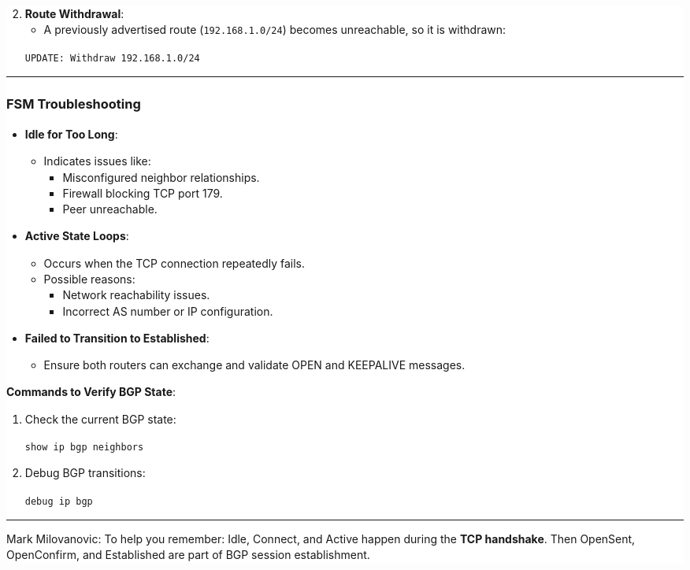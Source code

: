 2. **Route Withdrawal**:
   - A previously advertised route (`192.168.1.0/24`) becomes unreachable, so it is withdrawn:
   ```plaintext
   UPDATE: Withdraw 192.168.1.0/24
   ```

---

### **FSM Troubleshooting**

- **Idle for Too Long**:
  - Indicates issues like:
    - Misconfigured neighbor relationships.
    - Firewall blocking TCP port 179.
    - Peer unreachable.

- **Active State Loops**:
  - Occurs when the TCP connection repeatedly fails.
  - Possible reasons:
    - Network reachability issues.
    - Incorrect AS number or IP configuration.

- **Failed to Transition to Established**:
  - Ensure both routers can exchange and validate OPEN and KEEPALIVE messages.

**Commands to Verify BGP State**:
1. Check the current BGP state:
   ```plaintext
   show ip bgp neighbors
   ```
2. Debug BGP transitions:
   ```plaintext
   debug ip bgp
   ```

---

Mark Milovanovic: To help you remember: Idle, Connect, and Active happen during the **TCP handshake**. Then OpenSent, OpenConfirm, and Established are part of BGP session establishment.
